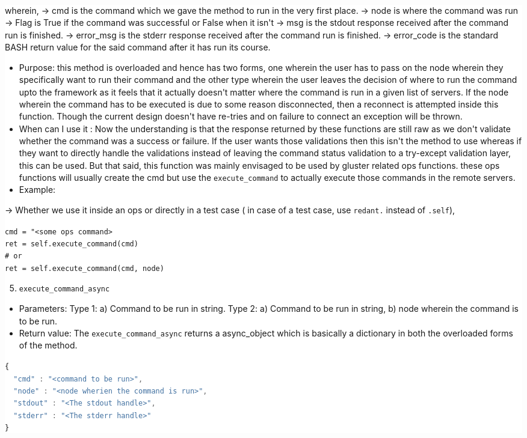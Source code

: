 wherein,
-> cmd is the command which we gave the method to run in the very first place.
-> node is where the command was run
-> Flag is True if the command was successful or False when it isn't
-> msg is the stdout response received after the command run is finished.
-> error_msg is the stderr response received after the command run is finished.
-> error_code is the standard BASH return value for the said command after it
has run its course.
* Purpose: this method is overloaded and hence has two forms, one wherein the
user has to pass on the node wherein they specifically want to run their 
command and the other type wherein the user leaves the decision of where to
run the command upto the framework as it feels that it actually doesn't matter
where the command is run in a given list of servers.
If the node wherein the command has to be executed is due to some reason
disconnected, then a reconnect is attempted inside this function. Though the
current design doesn't have re-tries and on failure to connect an exception
will be thrown.
* When can I use it : Now the understanding is that the response returned by
these functions are still raw as we don't validate whether the command was a 
success or failure. If the user wants those validations then this isn't the
method to use whereas if they want to directly handle the validations instead
of leaving the command status validation to a try-except validation layer,
this can be used.
But that said, this function was mainly envisaged to be used by gluster related
ops functions. these ops functions will usually create the cmd but use the
`execute_command` to actually execute those commands in the remote servers.
* Example:

-> Whether we use it inside an ops or directly in a test case ( in case of a 
test case, use `redant.` instead of `.self`),

```
cmd = "<some ops command>
ret = self.execute_command(cmd)
# or
ret = self.execute_command(cmd, node)
```

5. `execute_command_async`
* Parameters: 
    Type 1: a) Command to be run in string.
    Type 2: a) Command to be run in string, b) node wherein the command is to
               be run.
* Return value: The `execute_command_async` returns a async_object which is
basically a dictionary in both the overloaded forms of the method.

```javascript
{
  "cmd" : "<command to be run>",
  "node" : "<node wherien the command is run>",
  "stdout" : "<The stdout handle>",
  "stderr" : "<The stderr handle>"
}
```
